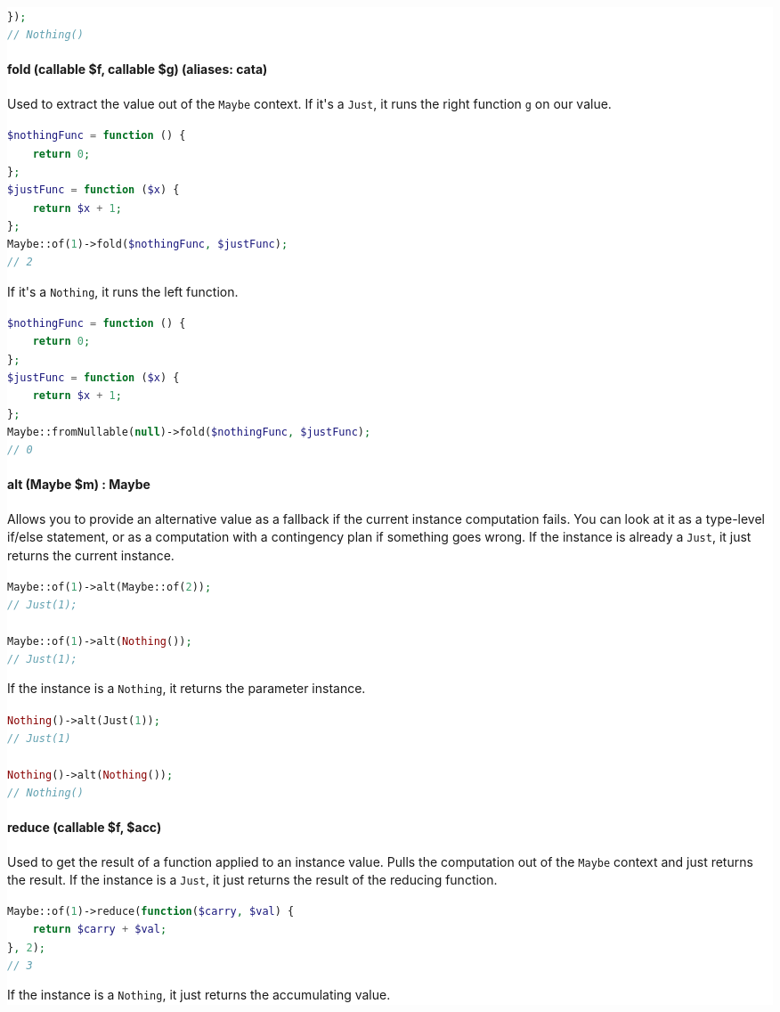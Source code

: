```php
});
// Nothing()
```
#### fold (callable $f, callable $g) (aliases: cata)
Used to extract the value out of the `Maybe` context.
If it's a `Just`, it runs the right function `g` on our value.
```php
$nothingFunc = function () {
    return 0;
};
$justFunc = function ($x) {
    return $x + 1;
};
Maybe::of(1)->fold($nothingFunc, $justFunc);
// 2
```
If it's a `Nothing`, it runs the left function.
```php
$nothingFunc = function () {
    return 0;
};
$justFunc = function ($x) {
    return $x + 1;
};
Maybe::fromNullable(null)->fold($nothingFunc, $justFunc);
// 0
```

#### alt (Maybe $m) : Maybe
Allows you to provide an alternative value as a fallback if the current
instance computation fails. You can look at it as a type-level if/else
statement, or as a computation with a contingency plan if something goes
wrong.
If the instance is already a `Just`, it just returns the current
instance.
```php
Maybe::of(1)->alt(Maybe::of(2));
// Just(1);

Maybe::of(1)->alt(Nothing());
// Just(1);
```
If the instance is a `Nothing`, it returns the parameter instance.
```php
Nothing()->alt(Just(1));
// Just(1)

Nothing()->alt(Nothing());
// Nothing()
```
#### reduce (callable $f, $acc)
Used to get the result of a function applied to an instance value.
Pulls the computation out of the `Maybe` context and just returns the
result.
If the instance is a `Just`, it just returns the result of the reducing
function.
```php
Maybe::of(1)->reduce(function($carry, $val) {
    return $carry + $val;
}, 2);
// 3
```
If the instance is a `Nothing`, it just returns the accumulating value.
```php
```